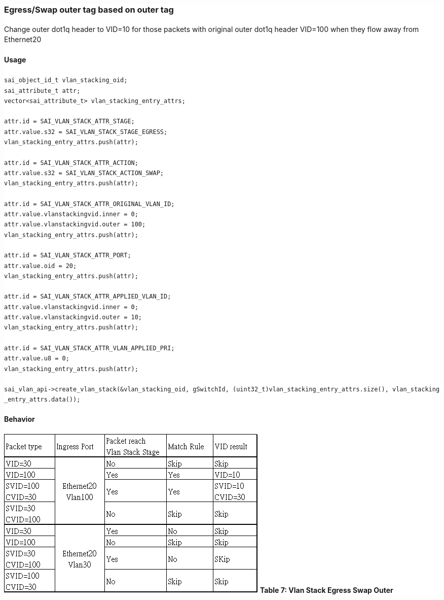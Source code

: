 ### Egress/Swap outer tag based on outer tag
Change outer dot1q header to VID=10 for those packets with original outer dot1q header VID=100 when they flow away from Ethernet20

#### Usage

```
sai_object_id_t vlan_stacking_oid;
sai_attribute_t attr;
vector<sai_attribute_t> vlan_stacking_entry_attrs;

attr.id = SAI_VLAN_STACK_ATTR_STAGE;
attr.value.s32 = SAI_VLAN_STACK_STAGE_EGRESS;
vlan_stacking_entry_attrs.push(attr);

attr.id = SAI_VLAN_STACK_ATTR_ACTION;
attr.value.s32 = SAI_VLAN_STACK_ACTION_SWAP;
vlan_stacking_entry_attrs.push(attr);

attr.id = SAI_VLAN_STACK_ATTR_ORIGINAL_VLAN_ID;
attr.value.vlanstackingvid.inner = 0;
attr.value.vlanstackingvid.outer = 100;
vlan_stacking_entry_attrs.push(attr);

attr.id = SAI_VLAN_STACK_ATTR_PORT;
attr.value.oid = 20;
vlan_stacking_entry_attrs.push(attr);

attr.id = SAI_VLAN_STACK_ATTR_APPLIED_VLAN_ID;
attr.value.vlanstackingvid.inner = 0;
attr.value.vlanstackingvid.outer = 10;
vlan_stacking_entry_attrs.push(attr);

attr.id = SAI_VLAN_STACK_ATTR_VLAN_APPLIED_PRI;
attr.value.u8 = 0;
vlan_stacking_entry_attrs.push(attr);

sai_vlan_api->create_vlan_stack(&vlan_stacking_oid, gSwitchId, (uint32_t)vlan_stacking_entry_attrs.size(), vlan_stacking_entry_attrs.data());
```

#### Behavior

![vlan_stack-egress-swap-outer](figures/vlan_stack/egress_swap_outer.png "Table 7: Egress Swap Outer")
__Table 7: Vlan Stack Egress Swap Outer__
